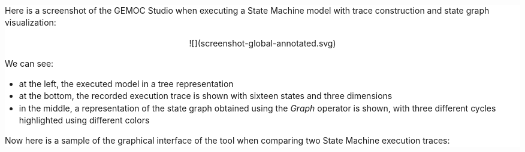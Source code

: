 Here is a screenshot of the GEMOC Studio when executing a State Machine model with trace construction and state graph visualization:

<div style="text-align: center;" markdown="1">
![](screenshot-global-annotated.svg)
</div>

We can see:
- at the left, the executed model in a tree representation
- at the bottom, the recorded execution trace is shown with sixteen states and three dimensions
- in the middle, a representation of the state graph obtained using the *Graph* operator is shown, with three different cycles highlighted using different colors


Now here is a sample of the graphical interface of the tool when comparing two State Machine execution traces:

